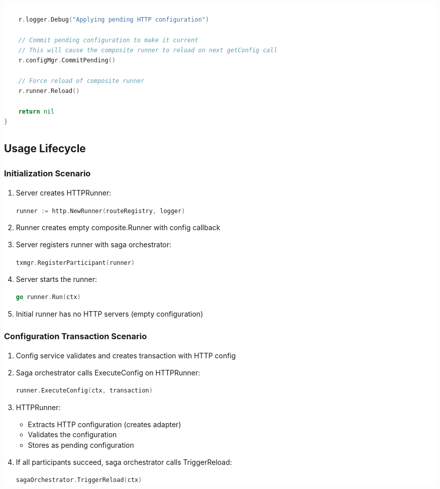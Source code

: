 ```go
    
    r.logger.Debug("Applying pending HTTP configuration")
    
    // Commit pending configuration to make it current
    // This will cause the composite runner to reload on next getConfig call
    r.configMgr.CommitPending()
    
    // Force reload of composite runner
    r.runner.Reload()
    
    return nil
}
```

## Usage Lifecycle

### Initialization Scenario

1. Server creates HTTPRunner:
   ```go
   runner := http.NewRunner(routeRegistry, logger)
   ```

2. Runner creates empty composite.Runner with config callback

3. Server registers runner with saga orchestrator:
   ```go
   txmgr.RegisterParticipant(runner)
   ```

4. Server starts the runner:
   ```go
   go runner.Run(ctx)
   ```

5. Initial runner has no HTTP servers (empty configuration)

### Configuration Transaction Scenario

1. Config service validates and creates transaction with HTTP config

2. Saga orchestrator calls ExecuteConfig on HTTPRunner:
   ```go
   runner.ExecuteConfig(ctx, transaction)
   ```

3. HTTPRunner:
   - Extracts HTTP configuration (creates adapter)
   - Validates the configuration
   - Stores as pending configuration

4. If all participants succeed, saga orchestrator calls TriggerReload:
   ```go
   sagaOrchestrator.TriggerReload(ctx)
   ```
